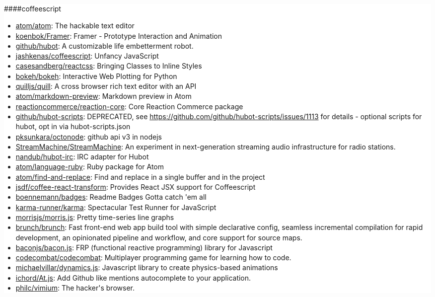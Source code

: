 ####coffeescript
* [atom/atom](https://github.com/atom/atom): The hackable text editor
* [koenbok/Framer](https://github.com/koenbok/Framer): Framer - Prototype Interaction and Animation
* [github/hubot](https://github.com/github/hubot): A customizable life embetterment robot.
* [jashkenas/coffeescript](https://github.com/jashkenas/coffeescript): Unfancy JavaScript
* [casesandberg/reactcss](https://github.com/casesandberg/reactcss): Bringing Classes to Inline Styles
* [bokeh/bokeh](https://github.com/bokeh/bokeh): Interactive Web Plotting for Python
* [quilljs/quill](https://github.com/quilljs/quill): A cross browser rich text editor with an API
* [atom/markdown-preview](https://github.com/atom/markdown-preview): Markdown preview in Atom
* [reactioncommerce/reaction-core](https://github.com/reactioncommerce/reaction-core): Core Reaction Commerce package
* [github/hubot-scripts](https://github.com/github/hubot-scripts): DEPRECATED, see https://github.com/github/hubot-scripts/issues/1113 for details - optional scripts for hubot, opt in via hubot-scripts.json
* [pksunkara/octonode](https://github.com/pksunkara/octonode): github api v3 in nodejs
* [StreamMachine/StreamMachine](https://github.com/StreamMachine/StreamMachine): An experiment in next-generation streaming audio infrastructure for radio stations.
* [nandub/hubot-irc](https://github.com/nandub/hubot-irc): IRC adapter for Hubot
* [atom/language-ruby](https://github.com/atom/language-ruby): Ruby package for Atom
* [atom/find-and-replace](https://github.com/atom/find-and-replace): Find and replace in a single buffer and in the project
* [jsdf/coffee-react-transform](https://github.com/jsdf/coffee-react-transform): Provides React JSX support for Coffeescript
* [boennemann/badges](https://github.com/boennemann/badges): Readme Badges  Gotta catch 'em all
* [karma-runner/karma](https://github.com/karma-runner/karma): Spectacular Test Runner for JavaScript
* [morrisjs/morris.js](https://github.com/morrisjs/morris.js): Pretty time-series line graphs
* [brunch/brunch](https://github.com/brunch/brunch): Fast front-end web app build tool with simple declarative config, seamless incremental compilation for rapid development, an opinionated pipeline and workflow, and core support for source maps.
* [baconjs/bacon.js](https://github.com/baconjs/bacon.js): FRP (functional reactive programming) library for Javascript
* [codecombat/codecombat](https://github.com/codecombat/codecombat): Multiplayer programming game for learning how to code.
* [michaelvillar/dynamics.js](https://github.com/michaelvillar/dynamics.js): Javascript library to create physics-based animations
* [ichord/At.js](https://github.com/ichord/At.js): Add Github like mentions autocomplete to your application.
* [philc/vimium](https://github.com/philc/vimium): The hacker's browser.

